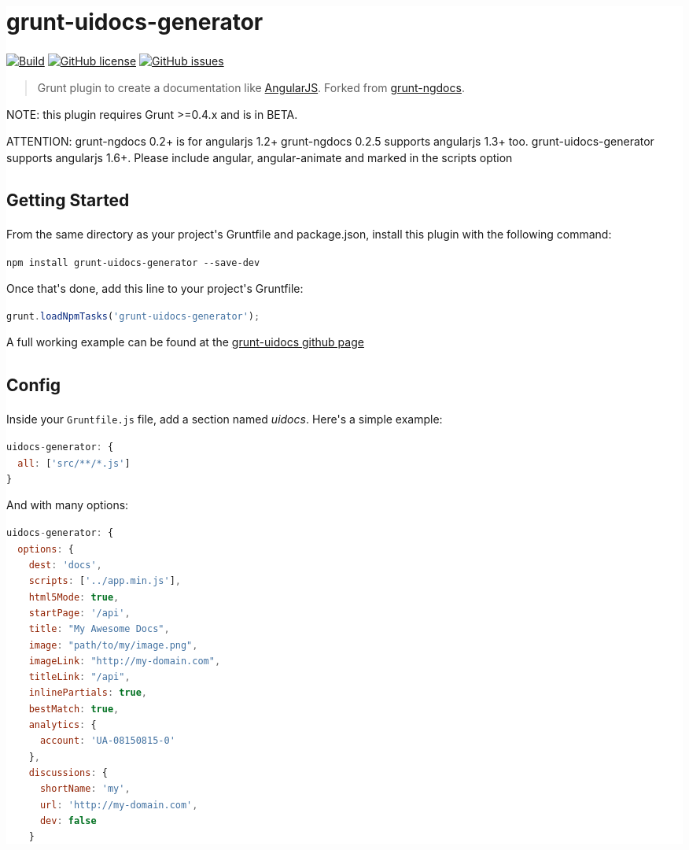 # grunt-uidocs-generator

[![Build](https://travis-ci.org/angular-ui/grunt-uidocs-generator.svg?branch=master)](https://travis-ci.org/angular-ui/grunt-uidocs-generator)
[![GitHub license](https://img.shields.io/badge/license-MIT-blue.svg)](https://github.com/angular-ui/grunt-uidocs-generator/blob/master/LICENSE)
[![GitHub issues](https://img.shields.io/github/issues/angular-ui/grunt-uidocs-generator.svg?style=flat)](https://github.com/angular-ui/grunt-uidocs-generator/issues)

> Grunt plugin to create a documentation like [AngularJS](http://code.angularjs.org). Forked from [grunt-ngdocs](https://github.com/m7r/grunt-ngdocs).

NOTE: this plugin requires Grunt >=0.4.x and is in BETA.

ATTENTION: grunt-ngdocs 0.2+ is for angularjs 1.2+
grunt-ngdocs 0.2.5 supports angularjs 1.3+ too.
grunt-uidocs-generator supports angularjs 1.6+.
Please include angular, angular-animate and marked in the scripts option

## Getting Started
From the same directory as your project's Gruntfile and package.json, install this plugin with the following command:

`npm install grunt-uidocs-generator --save-dev`

Once that's done, add this line to your project's Gruntfile:

```js
grunt.loadNpmTasks('grunt-uidocs-generator');
```

A full working example can be found at the [grunt-uidocs github page](https://angular-ui.github.io/grunt-uidocs-generator/)

## Config
Inside your `Gruntfile.js` file, add a section named *uidocs*.
Here's a simple example:

```js
uidocs-generator: {
  all: ['src/**/*.js']
}
```

And with many options:

```js
uidocs-generator: {
  options: {
    dest: 'docs',
    scripts: ['../app.min.js'],
    html5Mode: true,
    startPage: '/api',
    title: "My Awesome Docs",
    image: "path/to/my/image.png",
    imageLink: "http://my-domain.com",
    titleLink: "/api",
    inlinePartials: true,
    bestMatch: true,
    analytics: {
      account: 'UA-08150815-0'
    },
    discussions: {
      shortName: 'my',
      url: 'http://my-domain.com',
      dev: false
    }
```